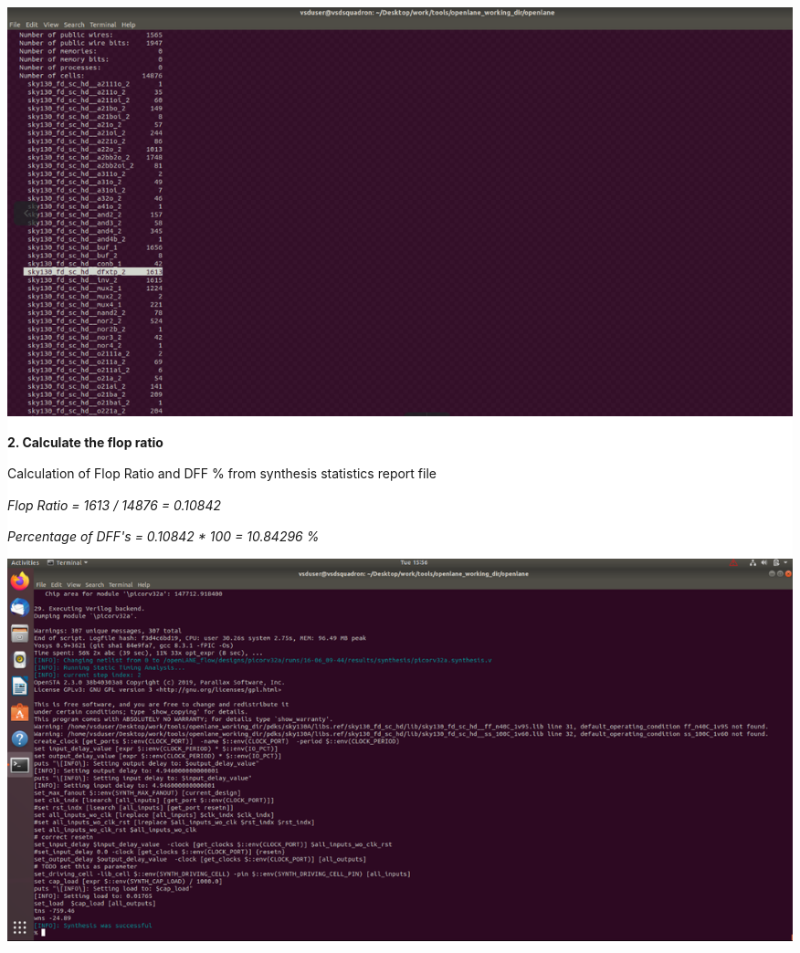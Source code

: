 ![](image/15.png)

**2. Calculate the flop ratio**

Calculation of Flop Ratio and DFF % from synthesis statistics report file

*Flop Ratio = 1613 / 14876 = 0.10842*

*Percentage of DFF's = 0.10842 * 100 = 10.84296 %*

![](image/16.png)
